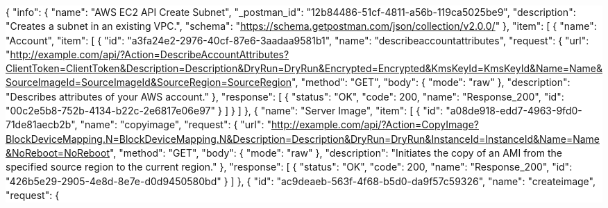 {
  "info": {
    "name": "AWS EC2 API Create Subnet",
    "_postman_id": "12b84486-51cf-4811-a56b-119ca5025be9",
    "description": "Creates a subnet in an existing VPC.",
    "schema": "https://schema.getpostman.com/json/collection/v2.0.0/"
  },
  "item": [
    {
      "name": "Account",
      "item": [
        {
          "id": "a3fa24e2-2976-40cf-87e6-3aadaa9581b1",
          "name": "describeaccountattributes",
          "request": {
            "url": "http://example.com/api/?Action=DescribeAccountAttributes?ClientToken=ClientToken&Description=Description&DryRun=DryRun&Encrypted=Encrypted&KmsKeyId=KmsKeyId&Name=Name&SourceImageId=SourceImageId&SourceRegion=SourceRegion",
            "method": "GET",
            "body": {
              "mode": "raw"
            },
            "description": "Describes attributes of your AWS account."
          },
          "response": [
            {
              "status": "OK",
              "code": 200,
              "name": "Response_200",
              "id": "00c2e5b8-752b-4134-b22c-2e6817e06e97"
            }
          ]
        }
      ]
    },
    {
      "name": "Server Image",
      "item": [
        {
          "id": "a08de918-edd7-4963-9fd0-71de81aecb2b",
          "name": "copyimage",
          "request": {
            "url": "http://example.com/api/?Action=CopyImage?BlockDeviceMapping.N=BlockDeviceMapping.N&Description=Description&DryRun=DryRun&InstanceId=InstanceId&Name=Name&NoReboot=NoReboot",
            "method": "GET",
            "body": {
              "mode": "raw"
            },
            "description": "Initiates the copy of an AMI from the specified source region to the current region."
          },
          "response": [
            {
              "status": "OK",
              "code": 200,
              "name": "Response_200",
              "id": "426b5e29-2905-4e8d-8e7e-d0d9450580bd"
            }
          ]
        },
        {
          "id": "ac9deaeb-563f-4f68-b5d0-da9f57c59326",
          "name": "createimage",
          "request": {